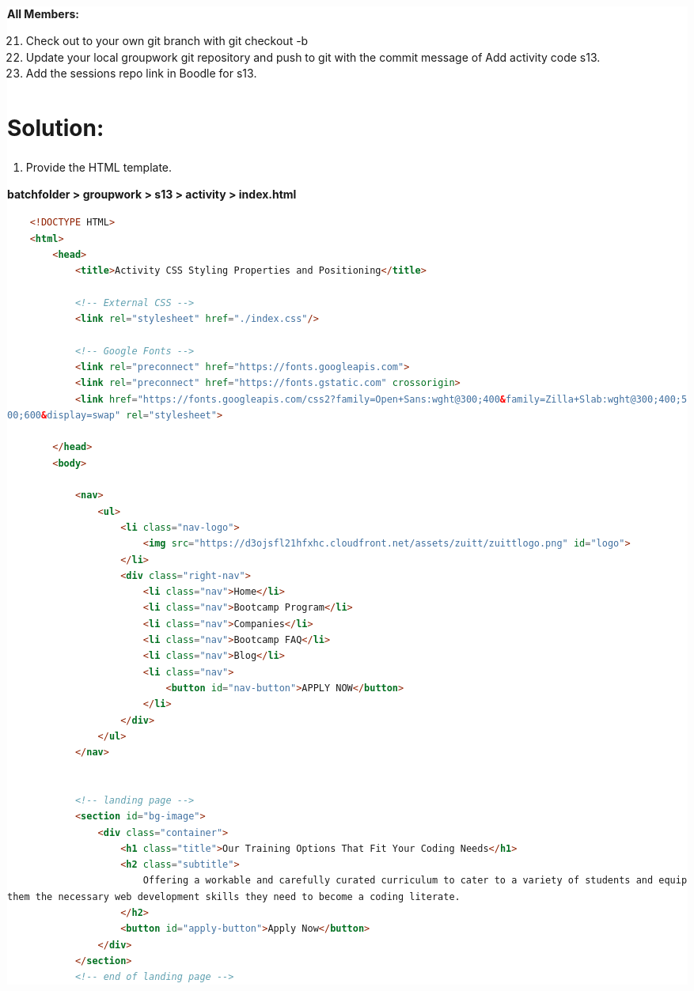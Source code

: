 **All Members:**

21. Check out to your own git branch with git checkout -b <branchName>
22. Update your local groupwork git repository and push to git with the commit message of Add activity code s13.
23. Add the sessions repo link in Boodle for s13.

# Solution:

1. Provide the HTML template.

**batchfolder > groupwork > s13 > activity > index.html**

```html
    <!DOCTYPE HTML>
    <html>
        <head>
            <title>Activity CSS Styling Properties and Positioning</title>

            <!-- External CSS -->
            <link rel="stylesheet" href="./index.css"/>

            <!-- Google Fonts -->
            <link rel="preconnect" href="https://fonts.googleapis.com">
            <link rel="preconnect" href="https://fonts.gstatic.com" crossorigin>
            <link href="https://fonts.googleapis.com/css2?family=Open+Sans:wght@300;400&family=Zilla+Slab:wght@300;400;500;600&display=swap" rel="stylesheet">

        </head>
        <body>

            <nav>
                <ul>
                    <li class="nav-logo">
                        <img src="https://d3ojsfl21hfxhc.cloudfront.net/assets/zuitt/zuittlogo.png" id="logo">
                    </li>
                    <div class="right-nav">  
                        <li class="nav">Home</li>
                        <li class="nav">Bootcamp Program</li>
                        <li class="nav">Companies</li>
                        <li class="nav">Bootcamp FAQ</li>
                        <li class="nav">Blog</li>
                        <li class="nav">
                            <button id="nav-button">APPLY NOW</button>
                        </li>
                    </div>
                </ul>
            </nav>


            <!-- landing page -->
            <section id="bg-image">
                <div class="container">
                    <h1 class="title">Our Training Options That Fit Your Coding Needs</h1>
                    <h2 class="subtitle">
                        Offering a workable and carefully curated curriculum to cater to a variety of students and equip them the necessary web development skills they need to become a coding literate.
                    </h2>
                    <button id="apply-button">Apply Now</button>
                </div>
            </section>
            <!-- end of landing page -->
```